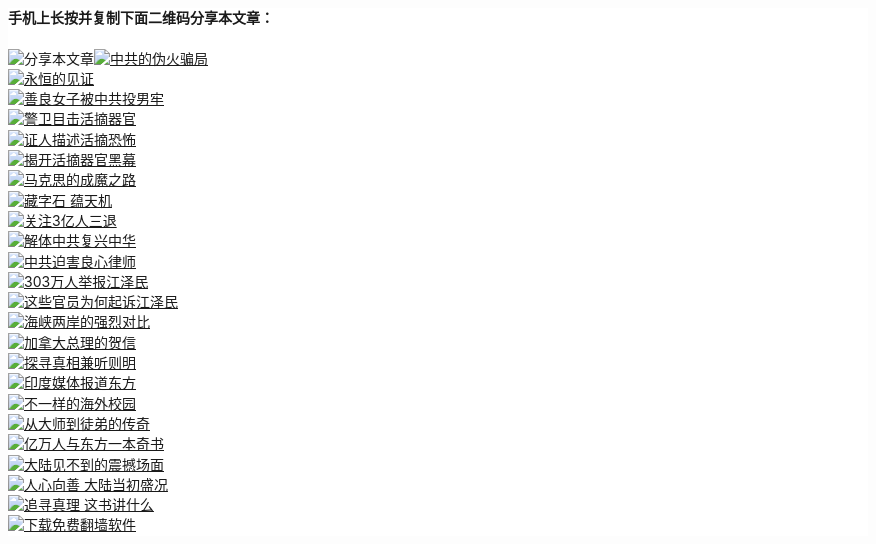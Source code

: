 <strong>手机上长按并复制下面二维码分享本文章：</strong><br><br><img src="http://d1p1.ip.zn2.us/v.php?action=qrcode&url=/gb/19/9/10/n11510082.md%231" title="分享本文章"></td><td VALIGN=TOP><a href="/gb/16/1/21/n4622075.md?dfh#1" target="_blank"><img src="https://raw.githubusercontent.com/wlrgim293/djy/master/gb/300/wei-f1.jpg" title="中共的伪火骗局"  alt="中共的伪火骗局"></a><br><a href="https://github.com/wlrgim293/www/blob/master/README.md?dfh#9" target="_blank"><img src="https://raw.githubusercontent.com/wlrgim293/djy/master/gb/300/yong-h.jpg" title="永恒的见证"  alt="永恒的见证"></a><br><a href="/gb/13/9/29/n3974789.md?dfh#1" target="_blank"><img src="https://raw.githubusercontent.com/wlrgim293/djy/master/gb/300/shang-lnz.jpg" title="善良女子被中共投男牢"  alt="善良女子被中共投男牢"></a><br><a href="/gb/16/3/16/n4663449.md?dfh#1" target="_blank"><img src="https://raw.githubusercontent.com/wlrgim293/djy/master/gb/300/huo-z3.jpg" title="警卫目击活摘器官"  alt="警卫目击活摘器官"></a><br><a href="/gb/16/8/7/n8177641.md?dfh#1" target="_blank"><img src="https://raw.githubusercontent.com/wlrgim293/djy/master/gb/300/huo-z4.jpg" title="证人描述活摘恐怖"  alt="证人描述活摘恐怖"></a><br><a href="/gb/10/4/19/n2881569.md?dfh#1" target="_blank"><img src="https://raw.githubusercontent.com/wlrgim293/djy/master/gb/300/huo-z1.jpg" title="揭开活摘器官黑幕"  alt="揭开活摘器官黑幕"></a><br><a href="/gb/10/11/7/n3077476.md?dfh#1" target="_blank"><img src="https://raw.githubusercontent.com/wlrgim293/djy/master/gb/300/ma-ks.jpg" title="马克思的成魔之路"  alt="马克思的成魔之路"></a><br><a href="/gb/14/6/9/n4173977.md?dfh#1" target="_blank"><img src="https://raw.githubusercontent.com/wlrgim293/djy/master/gb/300/chang-zs.jpg" title="藏字石 蕴天机"  alt="藏字石 蕴天机"></a><br><a href="/gb/18/5/10/n10381511.md?dfh#1" target="_blank"><img src="https://raw.githubusercontent.com/wlrgim293/djy/master/gb/300/st1.jpg" title="关注3亿人三退"  alt="关注3亿人三退"></a><br><a href="/gb/18/3/21/n10237682.md?dfh#1" target="_blank"><img src="https://raw.githubusercontent.com/wlrgim293/djy/master/gb/300/jie-t.jpg" title="解体中共复兴中华"  alt="解体中共复兴中华"></a><br><a href="/gb/9/2/9/n2422991.md?dfh#1" target="_blank"><img src="https://raw.githubusercontent.com/wlrgim293/djy/master/gb/300/gao-zs.jpg" title="中共迫害良心律师"  alt="中共迫害良心律师"></a><br><a href="/gb/18/12/9/n10900044.md?dfh#1" target="_blank"><img src="https://raw.githubusercontent.com/wlrgim293/djy/master/gb/300/sj1.jpg" title="303万人举报江泽民"  alt="303万人举报江泽民"></a><br><a href="/gb/18/8/28/n10672014.md?dfh#1" target="_blank"><img src="https://raw.githubusercontent.com/wlrgim293/djy/master/gb/300/sj2.jpg" title="这些官员为何起诉江泽民"  alt="这些官员为何起诉江泽民"></a><br><a href="/gb/8/12/18/n2367165.md?dfh#1" target="_blank"><img src="https://raw.githubusercontent.com/wlrgim293/djy/master/gb/300/liangan.jpg" title="海峡两岸的强烈对比"  alt="海峡两岸的强烈对比"></a><br><a href="/gb/15/12/10/n4593139.md?dfh#1" target="_blank"><img src="https://raw.githubusercontent.com/wlrgim293/djy/master/gb/300/jia-ndzl.jpg" title="加拿大总理的贺信"  alt="加拿大总理的贺信"></a><br><a href="/gb/11/6/17/n3289382.md?dfh#1" target="_blank"><img src="https://raw.githubusercontent.com/wlrgim293/djy/master/gb/300/xiao-wd.jpg" title="探寻真相兼听则明"  alt="探寻真相兼听则明"></a><br><a href="/gb/18/10/27/n10812623.md?dfh#1" target="_blank"><img src="https://raw.githubusercontent.com/wlrgim293/djy/master/gb/300/yindu.jpg" title="印度媒体报道东方"  alt="印度媒体报道东方"></a><br><a href="/gb/18/6/9/n10469652.md?dfh#1" target="_blank"><img src="https://raw.githubusercontent.com/wlrgim293/djy/master/gb/300/xie-j.jpg" title="不一样的海外校园"  alt="不一样的海外校园"></a><br><a href="/gb/7/4/5/n1669415.md?dfh#1" target="_blank"><img src="https://raw.githubusercontent.com/wlrgim293/djy/master/gb/300/li-up.jpg" title="从大师到徒弟的传奇"  alt="从大师到徒弟的传奇"></a><br><a href="/gb/17/5/26/n9191512.md?dfh#1" target="_blank"><img src="https://raw.githubusercontent.com/wlrgim293/djy/master/gb/300/zfl2.jpg" title="亿万人与东方一本奇书"  alt="亿万人与东方一本奇书"></a><br><a href="/gb/13/11/27/n4020290.md?dfh#1" target="_blank"><img src="https://raw.githubusercontent.com/wlrgim293/djy/master/gb/300/zhen-h.jpg" title="大陆见不到的震撼场面"  alt="大陆见不到的震撼场面"></a><br><a href="/gb/15/7/17/n4482910.md?dfh#1" target="_blank"><img src="https://raw.githubusercontent.com/wlrgim293/djy/master/gb/300/dalu-sk.jpg" title="人心向善 大陆当初盛况"  alt="人心向善 大陆当初盛况"></a><br><a href="/gb/19/1/5/n10955468.md?dfh#1" target="_blank"><img src="https://raw.githubusercontent.com/wlrgim293/djy/master/gb/300/zfl1.jpg" title="追寻真理 这书讲什么"  alt="追寻真理 这书讲什么"></a><br><a href="https://github.com/bannedbook/fanqiang/wiki" target="_blank"><img src="https://raw.githubusercontent.com/wlrgim293/djy/master/gb/300/fq1.jpg" title="下载免费翻墙软件"  alt="下载免费翻墙软件"></a><br></td></tr></table>